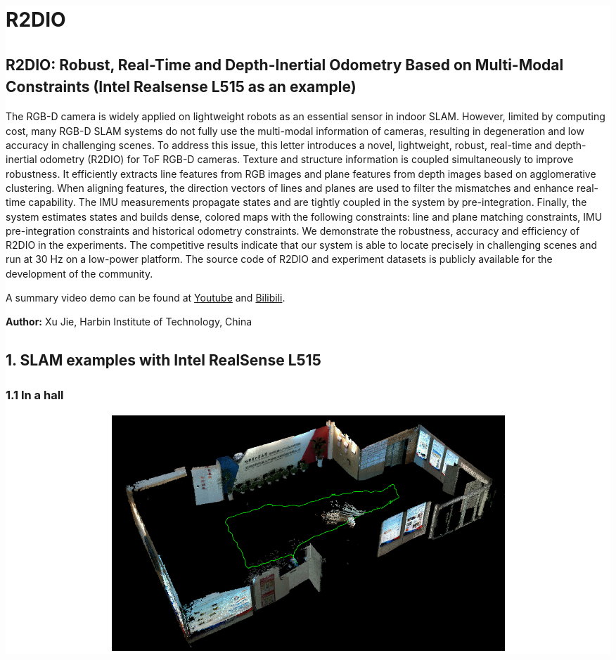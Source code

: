 # R2DIO
## R2DIO: Robust, Real-Time and Depth-Inertial Odometry Based on Multi-Modal Constraints (Intel Realsense L515 as an example)

The RGB-D camera is widely applied on lightweight robots as an essential sensor in indoor SLAM. However, limited by computing cost, many RGB-D SLAM systems do not fully use the multi-modal information of cameras, resulting in degeneration and low accuracy in challenging scenes. To address this issue, this letter introduces a novel, lightweight, robust, real-time and depth-inertial odometry (R2DIO) for ToF RGB-D cameras. Texture and structure information is coupled simultaneously to improve robustness. It efficiently extracts line features from RGB images and plane features from depth images based on agglomerative clustering. When aligning features, the direction vectors of lines and planes are used to filter the mismatches and enhance real-time capability. The IMU measurements propagate states and are tightly coupled in the system by pre-integration. Finally, the system estimates states and builds dense, colored maps with the following constraints: line and plane matching constraints, IMU pre-integration constraints and historical odometry constraints. We demonstrate the robustness, accuracy and efficiency of R2DIO in the experiments. The competitive results indicate that our system is able to locate precisely in challenging scenes and run at 30 Hz on a low-power platform. The source code of R2DIO and experiment datasets is publicly available for the development of the community. 

A summary video demo can be found at [Youtube](https://www.youtube.com/watch?v=YqJZTE948sk) and [Bilibili](https://www.bilibili.com/video/BV1GW4y1u7sz/).

**Author:** Xu Jie, Harbin Institute of Technology, China

## 1. SLAM examples with Intel RealSense L515
### 1.1 In a hall
<p align='center'>
<a href="https://www.youtube.com/watch?v=YqJZTE948sk">
<img width="65%" src="/img/hall.png"/>
</a>
</p>
